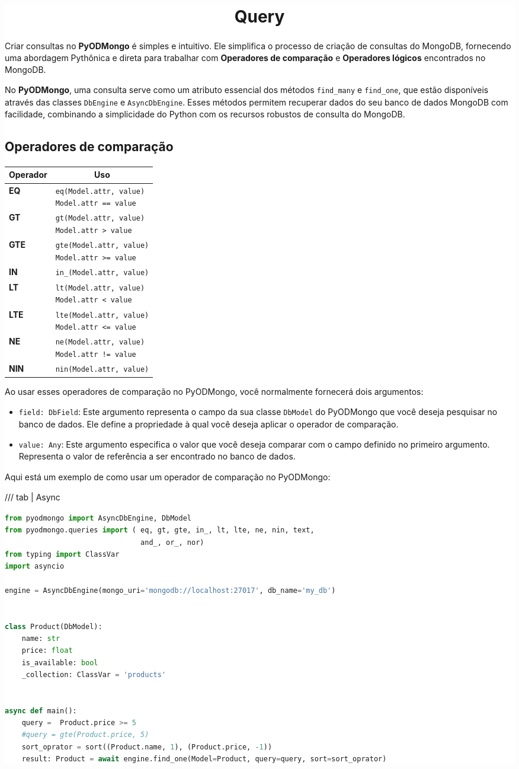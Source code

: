 # <center>Query</center>

Criar consultas no **PyODMongo** é simples e intuitivo. Ele simplifica o processo de criação de consultas do MongoDB, fornecendo uma abordagem Pythônica e direta para trabalhar com **Operadores de comparação** e **Operadores lógicos** encontrados no MongoDB.

No **PyODMongo**, uma consulta serve como um atributo essencial dos métodos `find_many` e `find_one`, que estão disponíveis através das classes `DbEngine` e `AsyncDbEngine`. Esses métodos permitem recuperar dados do seu banco de dados MongoDB com facilidade, combinando a simplicidade do Python com os recursos robustos de consulta do MongoDB.

## Operadores de comparação

| Operador | Uso |
| ---------|--- |
| **EQ**  | `eq(Model.attr, value)`</br>`Model.attr == value` |
| **GT**   | `gt(Model.attr, value)`</br>`Model.attr > value` |
| **GTE** | `gte(Model.attr, value)`</br>`Model.attr >= value` |
| **IN**        | `in_(Model.attr, value)` |
| **LT**   | `lt(Model.attr, value)`</br>`Model.attr < value` |
| **LTE** | `lte(Model.attr, value)`</br>`Model.attr <= value` |
| **NE**  | `ne(Model.attr, value)`</br>`Model.attr != value` |
| **NIN**            | `nin(Model.attr, value)` |


Ao usar esses operadores de comparação no PyODMongo, você normalmente fornecerá dois argumentos:

- `field: DbField`: Este argumento representa o campo da sua classe `DbModel` do PyODMongo que você deseja pesquisar no banco de dados. Ele define a propriedade à qual você deseja aplicar o operador de comparação.

- `value: Any`: Este argumento especifica o valor que você deseja comparar com o campo definido no primeiro argumento. Representa o valor de referência a ser encontrado no banco de dados.

Aqui está um exemplo de como usar um operador de comparação no PyODMongo:

/// tab | Async
```python hl_lines="18"
from pyodmongo import AsyncDbEngine, DbModel
from pyodmongo.queries import ( eq, gt, gte, in_, lt, lte, ne, nin, text, 
                                and_, or_, nor)
from typing import ClassVar
import asyncio

engine = AsyncDbEngine(mongo_uri='mongodb://localhost:27017', db_name='my_db')


class Product(DbModel):
    name: str
    price: float
    is_available: bool
    _collection: ClassVar = 'products'


async def main():
    query =  Product.price >= 5
    #query = gte(Product.price, 5)
    sort_oprator = sort((Product.name, 1), (Product.price, -1))
    result: Product = await engine.find_one(Model=Product, query=query, sort=sort_oprator)

```
